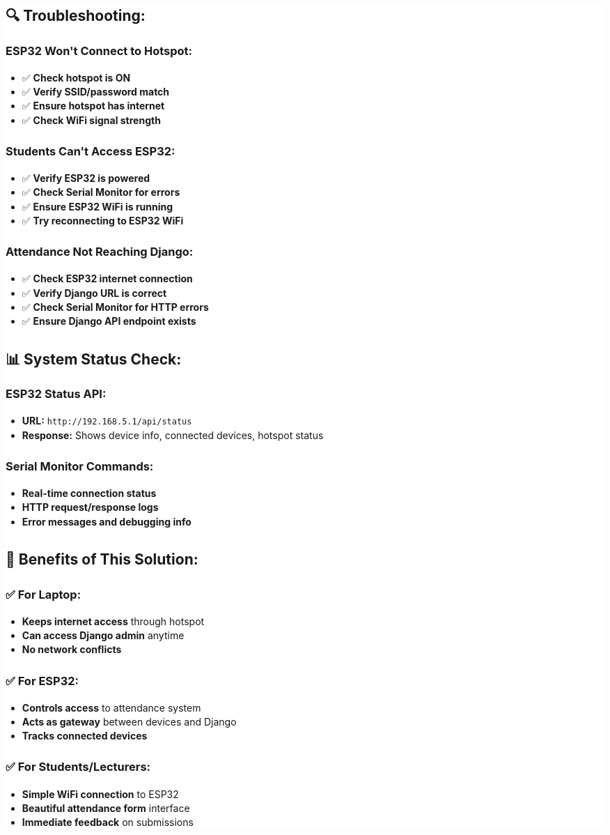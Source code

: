 ## 🔍 **Troubleshooting:**

### **ESP32 Won't Connect to Hotspot:**
- ✅ **Check hotspot is ON**
- ✅ **Verify SSID/password match**
- ✅ **Ensure hotspot has internet**
- ✅ **Check WiFi signal strength**

### **Students Can't Access ESP32:**
- ✅ **Verify ESP32 is powered**
- ✅ **Check Serial Monitor for errors**
- ✅ **Ensure ESP32 WiFi is running**
- ✅ **Try reconnecting to ESP32 WiFi**

### **Attendance Not Reaching Django:**
- ✅ **Check ESP32 internet connection**
- ✅ **Verify Django URL is correct**
- ✅ **Check Serial Monitor for HTTP errors**
- ✅ **Ensure Django API endpoint exists**

## 📊 **System Status Check:**

### **ESP32 Status API:**
- **URL:** `http://192.168.5.1/api/status`
- **Response:** Shows device info, connected devices, hotspot status

### **Serial Monitor Commands:**
- **Real-time connection status**
- **HTTP request/response logs**
- **Error messages and debugging info**

## 🎉 **Benefits of This Solution:**

### **✅ For Laptop:**
- **Keeps internet access** through hotspot
- **Can access Django admin** anytime
- **No network conflicts**

### **✅ For ESP32:**
- **Controls access** to attendance system
- **Acts as gateway** between devices and Django
- **Tracks connected devices**

### **✅ For Students/Lecturers:**
- **Simple WiFi connection** to ESP32
- **Beautiful attendance form** interface
- **Immediate feedback** on submissions

